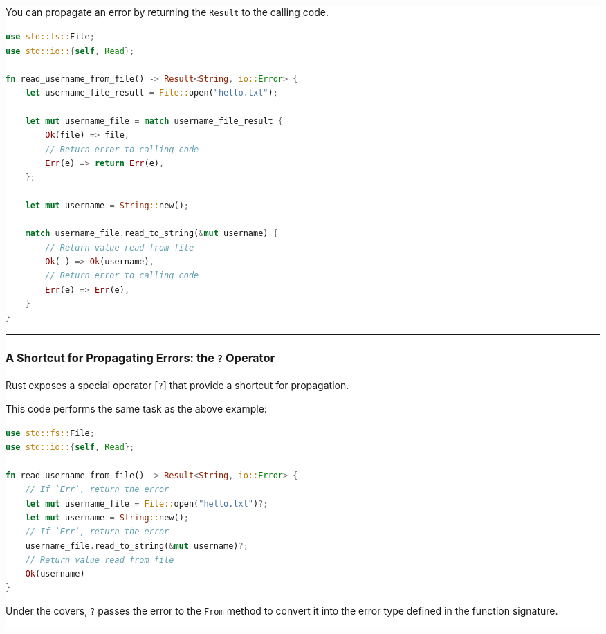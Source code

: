 You can propagate an error by returning the ```Result``` to
the calling code.

```rust
use std::fs::File;
use std::io::{self, Read};

fn read_username_from_file() -> Result<String, io::Error> {
    let username_file_result = File::open("hello.txt");

    let mut username_file = match username_file_result {
        Ok(file) => file,
        // Return error to calling code
        Err(e) => return Err(e),
    };

    let mut username = String::new();

    match username_file.read_to_string(&mut username) {
        // Return value read from file
        Ok(_) => Ok(username),
        // Return error to calling code
        Err(e) => Err(e),
    }
}
```

---

### A Shortcut for Propagating Errors: the ```?``` Operator ###

Rust exposes a special operator [```?```] that provide a
shortcut for propagation.

This code performs the same task as the above example:

```rust
use std::fs::File;
use std::io::{self, Read};

fn read_username_from_file() -> Result<String, io::Error> {
    // If `Err`, return the error
    let mut username_file = File::open("hello.txt")?;
    let mut username = String::new();
    // If `Err`, return the error
    username_file.read_to_string(&mut username)?;
    // Return value read from file
    Ok(username)
}
```

Under the covers, ```?``` passes the error to the ```From```
method to convert it into the error type defined in the
function signature.

---
